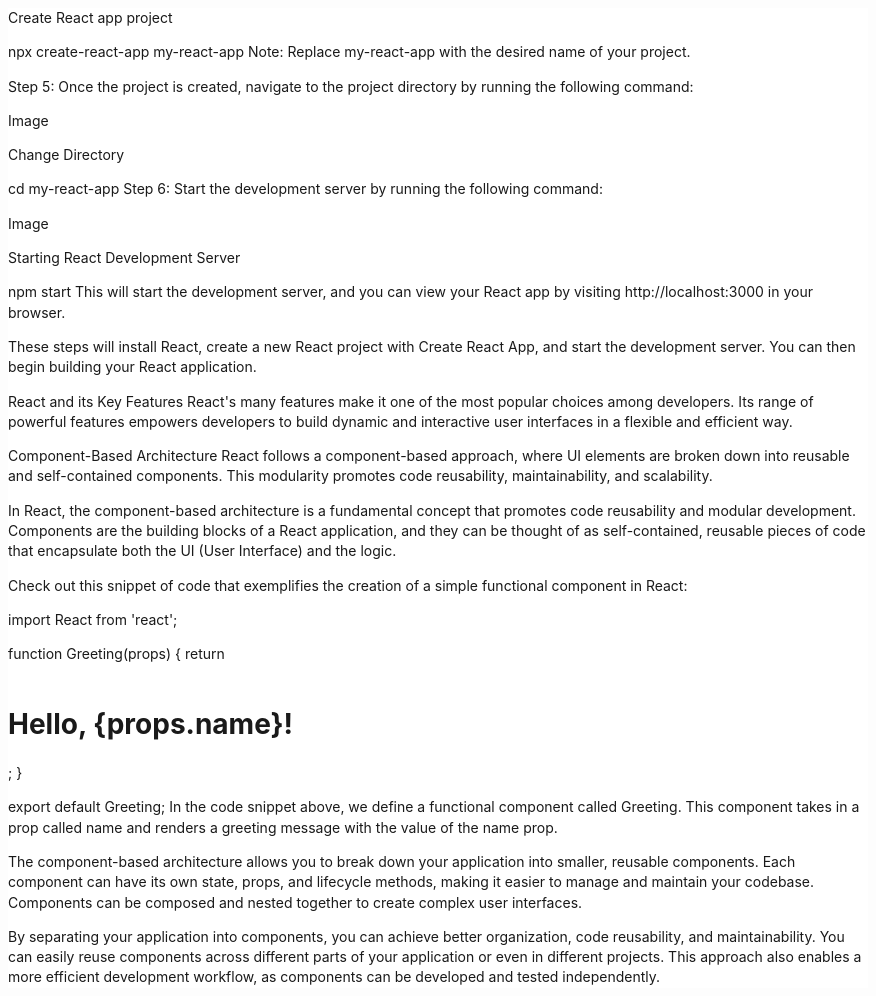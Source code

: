 Create React app project

npx create-react-app my-react-app
Note: Replace my-react-app with the desired name of your project.

Step 5: Once the project is created, navigate to the project directory by running the following command:

Image

Change Directory

cd my-react-app
Step 6: Start the development server by running the following command:

Image

Starting React Development Server

npm start
This will start the development server, and you can view your React app by visiting http://localhost:3000 in your browser.

These steps will install React, create a new React project with Create React App, and start the development server. You can then begin building your React application.

React and its Key Features
React's many features make it one of the most popular choices among developers. Its range of powerful features empowers developers to build dynamic and interactive user interfaces in a flexible and efficient way.

Component-Based Architecture
React follows a component-based approach, where UI elements are broken down into reusable and self-contained components. This modularity promotes code reusability, maintainability, and scalability.

In React, the component-based architecture is a fundamental concept that promotes code reusability and modular development. Components are the building blocks of a React application, and they can be thought of as self-contained, reusable pieces of code that encapsulate both the UI (User Interface) and the logic.

Check out this snippet of code that exemplifies the creation of a simple functional component in React:

import React from 'react';

function Greeting(props) {
  return <h1>Hello, {props.name}!</h1>;
}

export default Greeting;
In the code snippet above, we define a functional component called Greeting. This component takes in a prop called name and renders a greeting message with the value of the name prop.

The component-based architecture allows you to break down your application into smaller, reusable components. Each component can have its own state, props, and lifecycle methods, making it easier to manage and maintain your codebase. Components can be composed and nested together to create complex user interfaces.

By separating your application into components, you can achieve better organization, code reusability, and maintainability. You can easily reuse components across different parts of your application or even in different projects. This approach also enables a more efficient development workflow, as components can be developed and tested independently.
